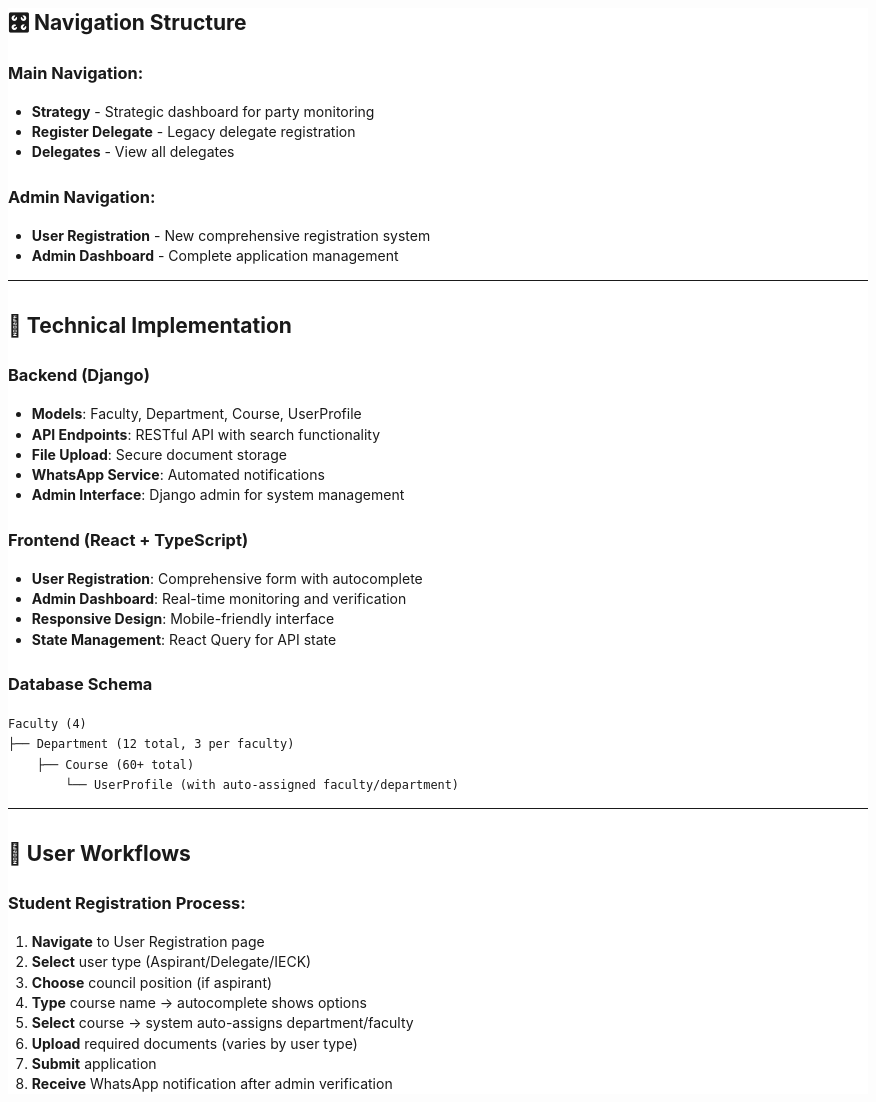 
## 🎛️ **Navigation Structure**

### **Main Navigation:**
- **Strategy** - Strategic dashboard for party monitoring
- **Register Delegate** - Legacy delegate registration
- **Delegates** - View all delegates

### **Admin Navigation:**
- **User Registration** - New comprehensive registration system
- **Admin Dashboard** - Complete application management

---

## 🔧 **Technical Implementation**

### **Backend (Django)**
- **Models**: Faculty, Department, Course, UserProfile
- **API Endpoints**: RESTful API with search functionality
- **File Upload**: Secure document storage
- **WhatsApp Service**: Automated notifications
- **Admin Interface**: Django admin for system management

### **Frontend (React + TypeScript)**
- **User Registration**: Comprehensive form with autocomplete
- **Admin Dashboard**: Real-time monitoring and verification
- **Responsive Design**: Mobile-friendly interface
- **State Management**: React Query for API state

### **Database Schema**
```
Faculty (4)
├── Department (12 total, 3 per faculty)
    ├── Course (60+ total)
        └── UserProfile (with auto-assigned faculty/department)
```

---

## 📱 **User Workflows**

### **Student Registration Process:**
1. **Navigate** to User Registration page
2. **Select** user type (Aspirant/Delegate/IECK)
3. **Choose** council position (if aspirant)
4. **Type** course name → autocomplete shows options
5. **Select** course → system auto-assigns department/faculty
6. **Upload** required documents (varies by user type)
7. **Submit** application
8. **Receive** WhatsApp notification after admin verification
